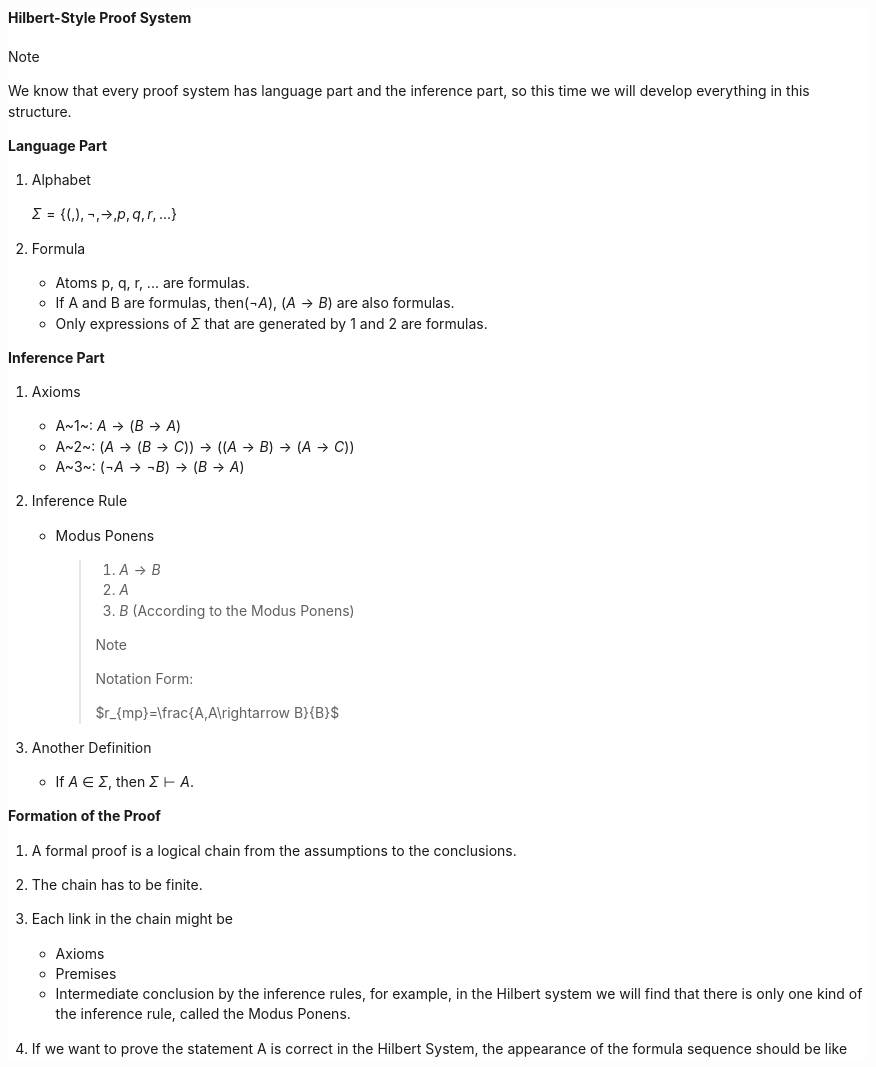 #### Hilbert-Style Proof System

> [!NOTE]
>
> We know that every proof system has language part and the inference part, so this time we will develop everything in this structure.

**Language Part**

1. Alphabet

   $\Sigma = \{(,),\neg,\rightarrow,p,q,r,...\}$

2. Formula

   - Atoms p, q, r, ... are formulas.
   - If A and B are formulas, then($\neg A$), ($A\rightarrow B$) are also formulas.
   - Only expressions of $\Sigma$ that are generated by 1 and 2 are formulas.

**Inference Part**

1. Axioms

   - A~1~: $A\rightarrow (B \rightarrow A)$
   - A~2~: $(A\rightarrow (B\rightarrow C))\rightarrow((A\rightarrow B)\rightarrow(A\rightarrow C))$
   - A~3~: $(\neg A\rightarrow \neg B)\rightarrow (B \rightarrow A)$

2. Inference Rule

   - Modus Ponens

     > 1. $A\rightarrow B$
     > 2. $A$
     > 3. $B$ (According to the Modus Ponens)
     >
     > > [!NOTE]
     > >
     > > Notation Form:
     > >
     > > $r_{mp}=\frac{A,A\rightarrow B}{B}$

3. Another Definition
   - If $A$ $\in$ $\Sigma$, then $\Sigma \vdash A$.

**Formation of the Proof**

1. A formal proof is a logical chain from the assumptions to the conclusions.

2. The chain has to be finite.

3. Each link in the chain might be 

   - Axioms
   - Premises
   - Intermediate conclusion by the inference rules, for example, in the Hilbert system we will find that there is only one kind of the inference rule, called the Modus Ponens.

4. If we want to prove the statement A is correct in the Hilbert System, the appearance of the formula sequence should be like 
